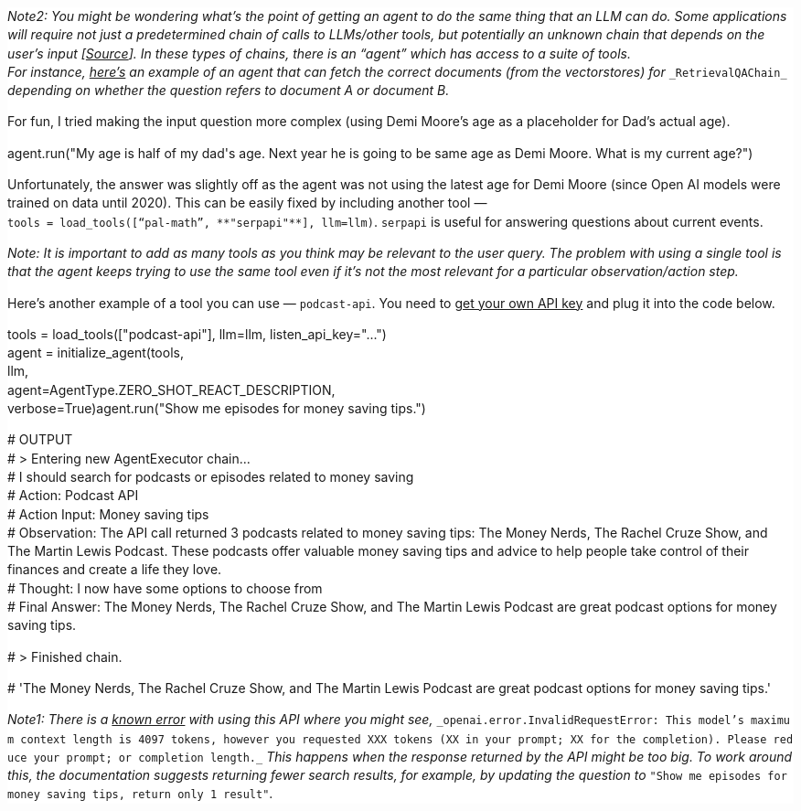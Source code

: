 _Note2: You might be wondering what’s the point of getting an agent to do the same thing that an LLM can do. Some applications will require not just a predetermined chain of calls to LLMs/other tools, but potentially an unknown chain that depends on the user’s input \[_[_Source_](https://python.langchain.com/en/latest/modules/agents.html#agents)_\]. In these types of chains, there is an “agent” which has access to a suite of tools.  
For instance,_ [_here’s_](https://python.langchain.com/en/latest/modules/agents/agent_executors/examples/agent_vectorstore.html#create-the-agent) _an example of an agent that can fetch the correct documents (from the vectorstores) for_ `_RetrievalQAChain_` _depending on whether the question refers to document A or document B._

For fun, I tried making the input question more complex (using Demi Moore’s age as a placeholder for Dad’s actual age).

agent.run("My age is half of my dad's age. Next year he is going to be same age as Demi Moore. What is my current age?")

Unfortunately, the answer was slightly off as the agent was not using the latest age for Demi Moore (since Open AI models were trained on data until 2020). This can be easily fixed by including another tool —  
`tools = load_tools([“pal-math”, **"serpapi"**], llm=llm)`. `serpapi` is useful for answering questions about current events.

_Note: It is important to add as many tools as you think may be relevant to the user query. The problem with using a single tool is that the agent keeps trying to use the same tool even if it’s not the most relevant for a particular observation/action step._

Here’s another example of a tool you can use — `podcast-api`. You need to [get your own API key](https://www.listennotes.com/api/pricing/) and plug it into the code below.

  
tools = load\_tools(\["podcast-api"\], llm=llm, listen\_api\_key="...")  
agent = initialize\_agent(tools,  
                         llm,  
                         agent=AgentType.ZERO\_SHOT\_REACT\_DESCRIPTION,  
                         verbose=True)agent.run("Show me episodes for money saving tips.")

\# OUTPUT  
\# \> Entering new AgentExecutor chain...  
\# I should search for podcasts or episodes related to money saving  
\# Action: Podcast API  
\# Action Input: Money saving tips  
\# Observation:  The API call returned 3 podcasts related to money saving tips: The Money Nerds, The Rachel Cruze Show, and The Martin Lewis Podcast. These podcasts offer valuable money saving tips and advice to help people take control of their finances and create a life they love.  
\# Thought: I now have some options to choose from   
\# Final Answer: The Money Nerds, The Rachel Cruze Show, and The Martin Lewis Podcast are great podcast options for money saving tips.

\# \> Finished chain.

\# 'The Money Nerds, The Rachel Cruze Show, and The Martin Lewis Podcast are great podcast options for money saving tips.'

_Note1: There is a_ [_known error_](https://github.com/hwchase17/langchain/pull/1833) _with using this API where you might see,_ `_openai.error.InvalidRequestError: This model’s maximum context length is 4097 tokens, however you requested XXX tokens (XX in your prompt; XX for the completion). Please reduce your prompt; or completion length._` _This happens when the response returned by the API might be too big. To work around this, the documentation suggests returning fewer search results, for example, by updating the question to_ `"Show me episodes for money saving tips, return only 1 result"`.
